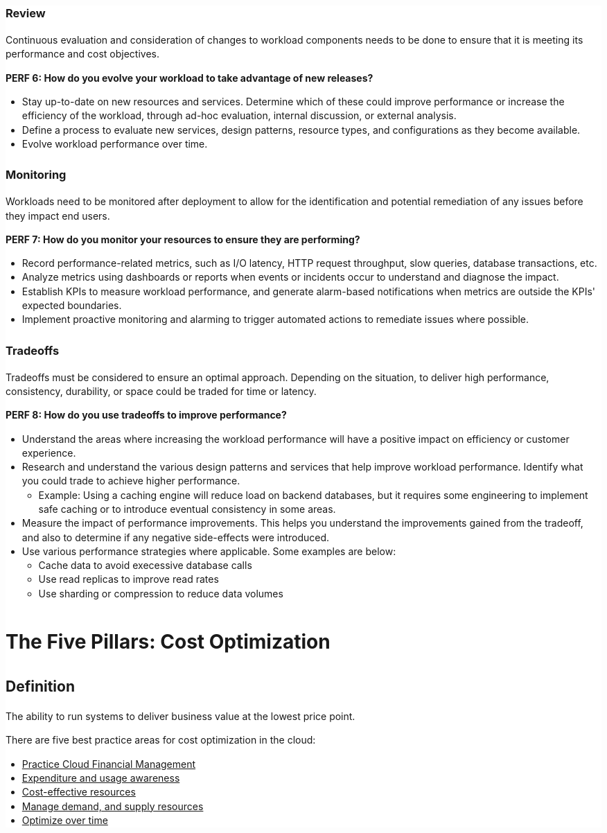 ### Review
Continuous evaluation and consideration of changes to workload components needs to be done to ensure that it is meeting its performance and cost objectives.

**PERF 6: How do you evolve your workload to take advantage of new releases?**
- Stay up-to-date on new resources and services. Determine which of these could improve performance or increase the efficiency of the workload, through ad-hoc evaluation, internal discussion, or external analysis.
- Define a process to evaluate new services, design patterns, resource types, and configurations as they become available.
- Evolve workload performance over time.

### Monitoring
Workloads need to be monitored after deployment to allow for the identification and potential remediation of any issues before they impact end users.

**PERF 7: How do you monitor your resources to ensure they are performing?**
- Record performance-related metrics, such as I/O latency, HTTP request throughput, slow queries, database transactions, etc.
- Analyze metrics using dashboards or reports when events or incidents occur to understand and diagnose the impact.
- Establish KPIs to measure workload performance, and generate alarm-based notifications when metrics are outside the KPIs' expected boundaries. 
- Implement proactive monitoring and alarming to trigger automated actions to remediate issues where possible.

### Tradeoffs
Tradeoffs must be considered to ensure an optimal approach. Depending on the situation, to deliver high performance, consistency, durability, or space could be traded for time or latency.

**PERF 8: How do you use tradeoffs to improve performance?**
- Understand the areas where increasing the workload performance will have a positive impact on efficiency or customer experience.
- Research and understand the various design patterns and services that help improve workload performance. Identify what you could trade to achieve higher performance.
  - Example: Using a caching engine will reduce load on backend databases, but it requires some engineering to implement safe caching or to introduce eventual consistency in some areas.
- Measure the impact of performance improvements. This helps you understand the improvements gained from the tradeoff, and also to determine if any negative side-effects were introduced.
- Use various performance strategies where applicable. Some examples are below:
  - Cache data to avoid execessive database calls
  - Use read replicas to improve read rates
  - Use sharding or compression to reduce data volumes

# The Five Pillars: Cost Optimization

## Definition
The ability to run systems to deliver business value at the lowest price point.

There are five best practice areas for cost optimization in the cloud:
- [Practice Cloud Financial Management](#practice-cloud-financial-management)
- [Expenditure and usage awareness](#expenditure-and-usage-awareness)
- [Cost-effective resources](#cost-effective-resources)
- [Manage demand, and supply resources](#manage-demand-and-supply-resources)
- [Optimize over time](#optimize-over-time)
